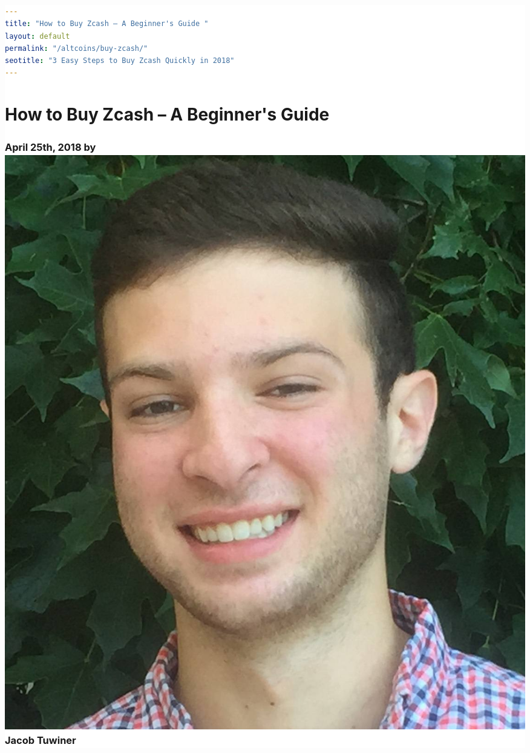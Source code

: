 ```yaml
---
title: "How to Buy Zcash – A Beginner's Guide "
layout: default
permalink: "/altcoins/buy-zcash/"
seotitle: "3 Easy Steps to Buy Zcash Quickly in 2018"
---
```


# How to Buy Zcash – A Beginner's Guide

<h3 class="page-subtitle">
    April 25th, 2018 by 
    <img src="/img/profile/close.jpg" class="circle" alt="Headshot">Jacob Tuwiner 
</h3>
